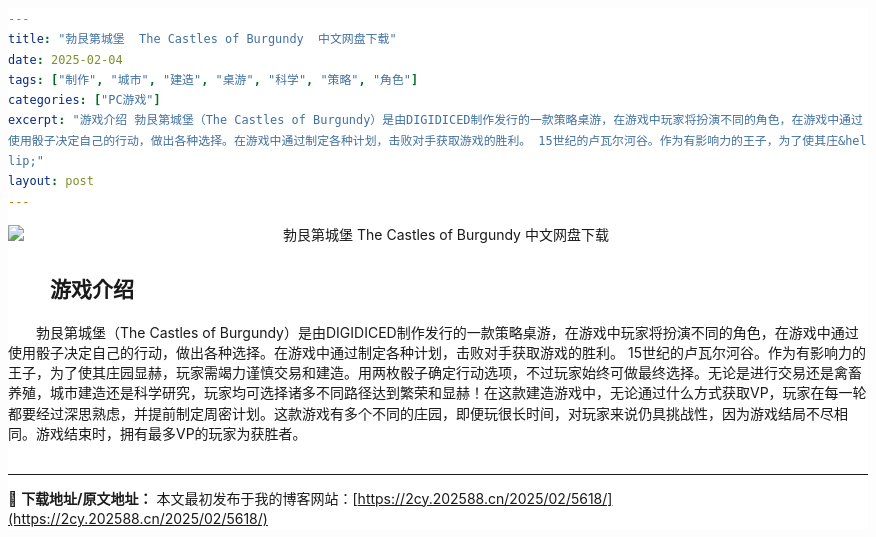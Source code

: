 ```yaml
---
title: "勃艮第城堡  The Castles of Burgundy  中文网盘下载"
date: 2025-02-04
tags: ["制作", "城市", "建造", "桌游", "科学", "策略", "角色"]
categories: ["PC游戏"]
excerpt: "游戏介绍 勃艮第城堡（The Castles of Burgundy）是由DIGIDICED制作发行的一款策略桌游，在游戏中玩家将扮演不同的角色，在游戏中通过使用骰子决定自己的行动，做出各种选择。在游戏中通过制定各种计划，击败对手获取游戏的胜利。 15世纪的卢瓦尔河谷。作为有影响力的王子，为了使其庄&hellip;"
layout: post
---
```


<div>
<div></div>
<div>
<p style="text-align: center;"><img style="display: block; margin-left: auto; margin-right: auto; width: 100%; height: auto;" src="https://2cy.202588.cn/wp-content/uploads/2025/02/20250204_67a225812bf06.webp" alt="勃艮第城堡 The Castles of Burgundy 中文网盘下载" /></p>

<h2 style="text-align: left; text-indent: 2em; white-space: normal;">游戏介绍</h2>
<p style="text-align: left; text-indent: 2em; white-space: normal;">勃艮第城堡（The Castles of Burgundy）是由DIGIDICED制作发行的一款策略桌游，在游戏中玩家将扮演不同的角色，在游戏中通过使用骰子决定自己的行动，做出各种选择。在游戏中通过制定各种计划，击败对手获取游戏的胜利。
15世纪的卢瓦尔河谷。作为有影响力的王子，为了使其庄园显赫，玩家需竭力谨慎交易和建造。用两枚骰子确定行动选项，不过玩家始终可做最终选择。无论是进行交易还是禽畜养殖，城市建造还是科学研究，玩家均可选择诸多不同路径达到繁荣和显赫！在这款建造游戏中，无论通过什么方式获取VP，玩家在每一轮都要经过深思熟虑，并提前制定周密计划。这款游戏有多个不同的庄园，即便玩很长时间，对玩家来说仍具挑战性，因为游戏结局不尽相同。游戏结束时，拥有最多VP的玩家为获胜者。</p>

<h2 style="text-align: left; text-indent: 2em; white-space: normal;"></h2>
</div>
</div>

---
📖 **下载地址/原文地址：** 本文最初发布于我的博客网站：[https://2cy.202588.cn/2025/02/5618/](https://2cy.202588.cn/2025/02/5618/)
